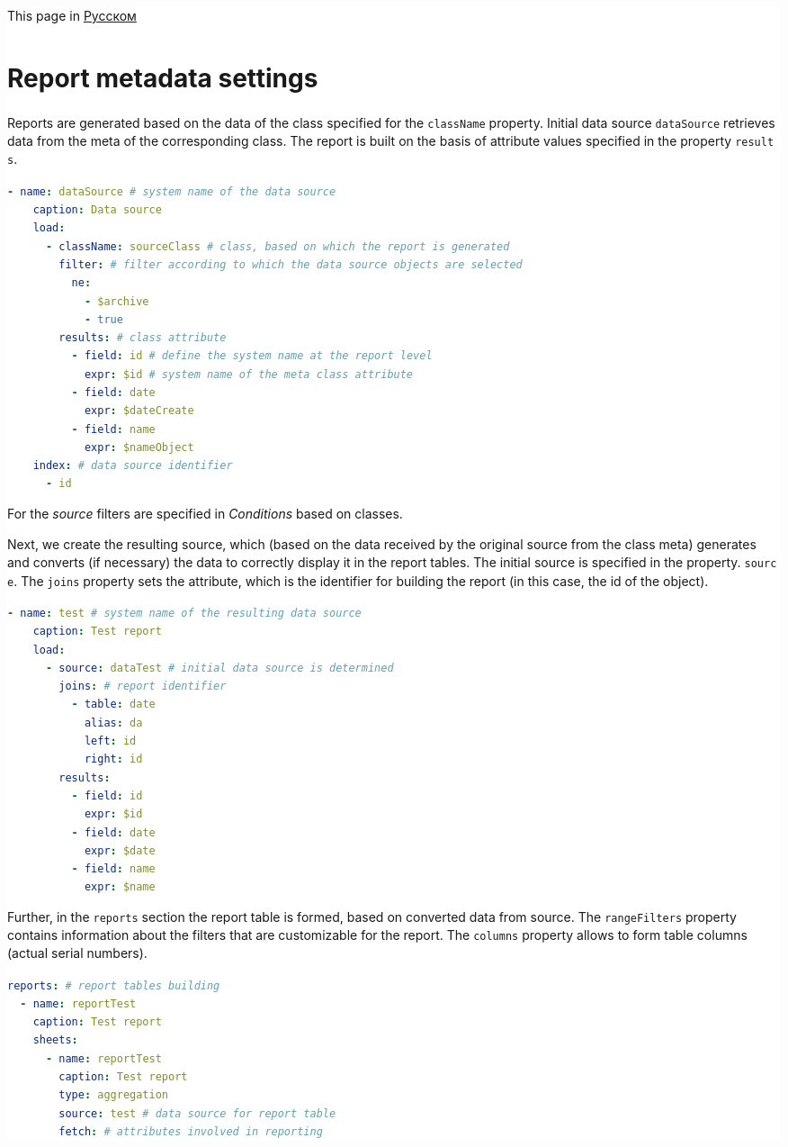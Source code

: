This page in [Русском](/docs/ru/meta_report.md)

# Report metadata settings

Reports are generated based on the data of the class specified for the `className` property. Initial data source `dataSource` retrieves data from the meta of the corresponding class. The report is built on the basis of attribute values specified in the property `results`. 
```yml
- name: dataSource # system name of the data source
    caption: Data source 
    load:
      - className: sourceClass # class, based on which the report is generated
        filter: # filter according to which the data source objects are selected
          ne:
            - $archive
            - true
        results: # class attribute
          - field: id # define the system name at the report level
            expr: $id # system name of the meta class attribute
          - field: date
            expr: $dateCreate
          - field: name
            expr: $nameObject
    index: # data source identifier
      - id
```
For the *source* filters are specified in *Conditions* based on classes.

Next, we create the resulting source, which (based on the data received by the original source from the class meta) generates and converts (if necessary) the data to correctly display it in the report tables. The initial source is specified in the property. `source`. The `joins` property sets the attribute, which is the identifier for building the report (in this case, the id of the object).

```yml
- name: test # system name of the resulting data source
    caption: Test report
    load:
      - source: dataTest # initial data source is determined
        joins: # report identifier
          - table: date
            alias: da
            left: id
            right: id
        results:
          - field: id
            expr: $id
          - field: date
            expr: $date
          - field: name
            expr: $name
```

Further, in the `reports` section the report table is formed, based on converted data from source. The `rangeFilters` property contains information about the filters that are customizable for the report. The `columns` property allows to form table columns (actual serial numbers).
```yml
reports: # report tables building
  - name: reportTest
    caption: Test report
    sheets:
      - name: reportTest
        caption: Test report
        type: aggregation
        source: test # data source for report table
        fetch: # attributes involved in reporting
```